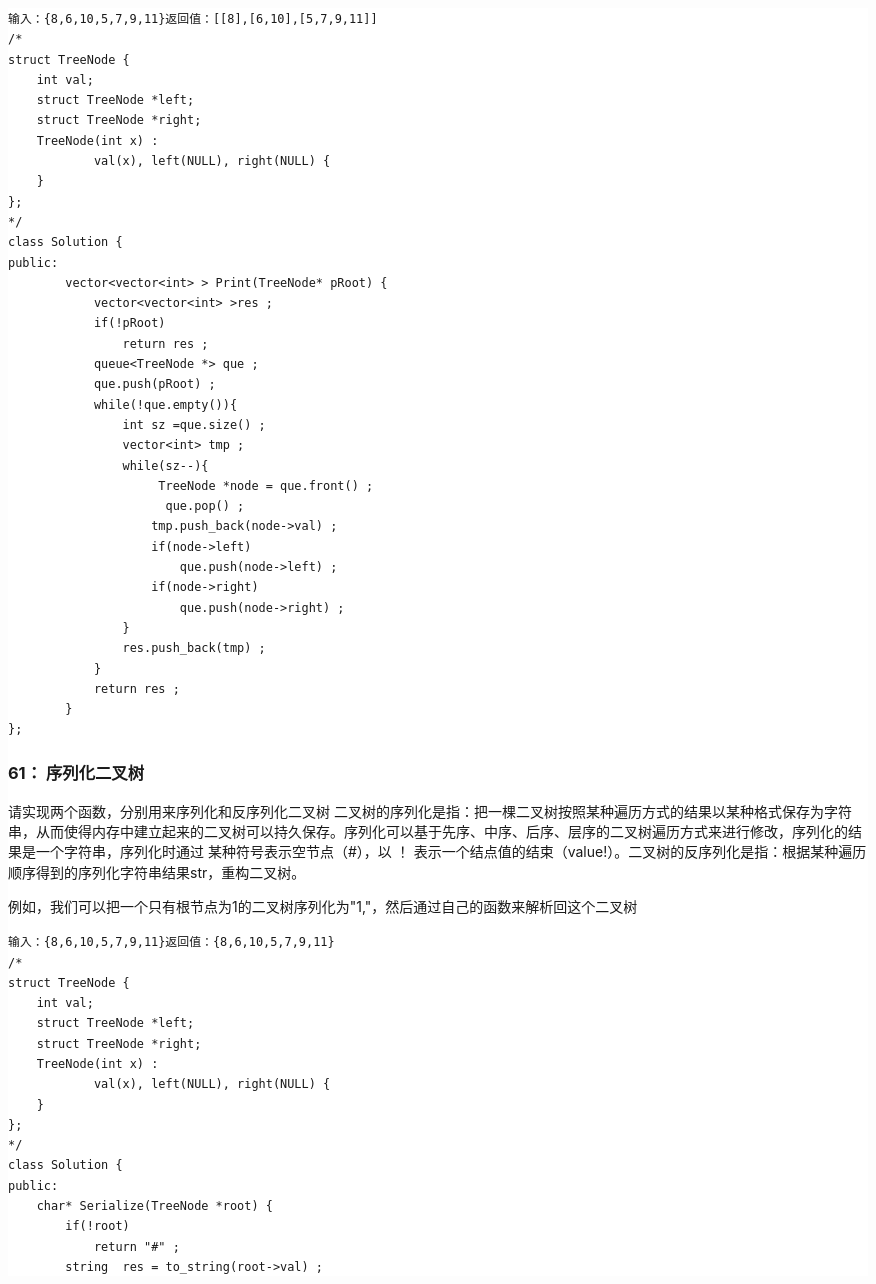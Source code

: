 ```
输入：{8,6,10,5,7,9,11}返回值：[[8],[6,10],[5,7,9,11]]
/*
struct TreeNode {
    int val;
    struct TreeNode *left;
    struct TreeNode *right;
    TreeNode(int x) :
            val(x), left(NULL), right(NULL) {
    }
};
*/
class Solution {
public:
        vector<vector<int> > Print(TreeNode* pRoot) {
            vector<vector<int> >res ;
            if(!pRoot)
                return res ;
            queue<TreeNode *> que ;
            que.push(pRoot) ;
            while(!que.empty()){
                int sz =que.size() ;
                vector<int> tmp ;
                while(sz--){
                     TreeNode *node = que.front() ;
                      que.pop() ;
                    tmp.push_back(node->val) ;
                    if(node->left)
                        que.push(node->left) ;
                    if(node->right)
                        que.push(node->right) ;
                }
                res.push_back(tmp) ;
            }
            return res ;
        }
};
```

### 61： 序列化二叉树

  请实现两个函数，分别用来序列化和反序列化二叉树 
 二叉树的序列化是指：把一棵二叉树按照某种遍历方式的结果以某种格式保存为字符串，从而使得内存中建立起来的二叉树可以持久保存。序列化可以基于先序、中序、后序、层序的二叉树遍历方式来进行修改，序列化的结果是一个字符串，序列化时通过 某种符号表示空节点（#），以 ！ 表示一个结点值的结束（value!）。二叉树的反序列化是指：根据某种遍历顺序得到的序列化字符串结果str，重构二叉树。

 例如，我们可以把一个只有根节点为1的二叉树序列化为"1,"，然后通过自己的函数来解析回这个二叉树 

```
输入：{8,6,10,5,7,9,11}返回值：{8,6,10,5,7,9,11}
/*
struct TreeNode {
    int val;
    struct TreeNode *left;
    struct TreeNode *right;
    TreeNode(int x) :
            val(x), left(NULL), right(NULL) {
    }
};
*/
class Solution {
public:
    char* Serialize(TreeNode *root) {    
        if(!root)
            return "#" ;
        string  res = to_string(root->val) ;
```